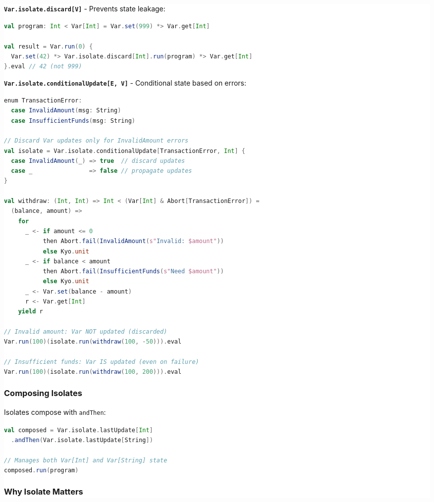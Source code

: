 **`Var.isolate.discard[V]`** - Prevents state leakage:
```scala ignore
val program: Int < Var[Int] = Var.set(999) *> Var.get[Int]

val result = Var.run(0) {
  Var.set(42) *> Var.isolate.discard[Int].run(program) *> Var.get[Int]
}.eval // 42 (not 999)
```

**`Var.isolate.conditionalUpdate[E, V]`** - Conditional state based on errors:
```scala ignore
enum TransactionError:
  case InvalidAmount(msg: String)
  case InsufficientFunds(msg: String)

// Discard Var updates only for InvalidAmount errors
val isolate = Var.isolate.conditionalUpdate[TransactionError, Int] {
  case InvalidAmount(_) => true  // discard updates
  case _                => false // propagate updates
}

val withdraw: (Int, Int) => Int < (Var[Int] & Abort[TransactionError]) = 
  (balance, amount) =>
    for
      _ <- if amount <= 0 
           then Abort.fail(InvalidAmount(s"Invalid: $amount")) 
           else Kyo.unit
      _ <- if balance < amount 
           then Abort.fail(InsufficientFunds(s"Need $amount"))
           else Kyo.unit
      _ <- Var.set(balance - amount)
      r <- Var.get[Int]
    yield r

// Invalid amount: Var NOT updated (discarded)
Var.run(100)(isolate.run(withdraw(100, -50))).eval

// Insufficient funds: Var IS updated (even on failure)
Var.run(100)(isolate.run(withdraw(100, 200))).eval
```

### Composing Isolates

Isolates compose with `andThen`:

```scala ignore
val composed = Var.isolate.lastUpdate[Int]
  .andThen(Var.isolate.lastUpdate[String])

// Manages both Var[Int] and Var[String] state
composed.run(program)
```

### Why Isolate Matters
